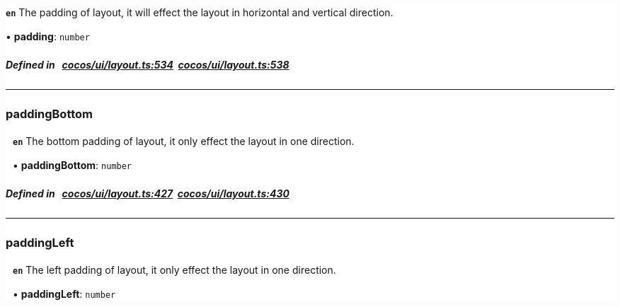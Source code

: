 


**`en`** 
The padding of layout, it will effect the layout in horizontal and vertical direction.





•  **padding**:
 ``number`` 
</div>

##### Defined in &nbsp;   [cocos/ui/layout.ts:534](https://github.com/cocos-creator/engine/blob/c7bf6b8a9/cocos/ui/layout.ts#L534)&nbsp;   [cocos/ui/layout.ts:538](https://github.com/cocos-creator/engine/blob/c7bf6b8a9/cocos/ui/layout.ts#L538)&nbsp;


___


### paddingBottom
<div style="margin-left: 10px;">




**`en`** 
The bottom padding of layout, it only effect the layout in one direction.





•  **paddingBottom**:
 ``number`` 
</div>

##### Defined in &nbsp;   [cocos/ui/layout.ts:427](https://github.com/cocos-creator/engine/blob/c7bf6b8a9/cocos/ui/layout.ts#L427)&nbsp;   [cocos/ui/layout.ts:430](https://github.com/cocos-creator/engine/blob/c7bf6b8a9/cocos/ui/layout.ts#L430)&nbsp;


___


### paddingLeft
<div style="margin-left: 10px;">




**`en`** 
The left padding of layout, it only effect the layout in one direction.





•  **paddingLeft**:
 ``number`` 
</div>
